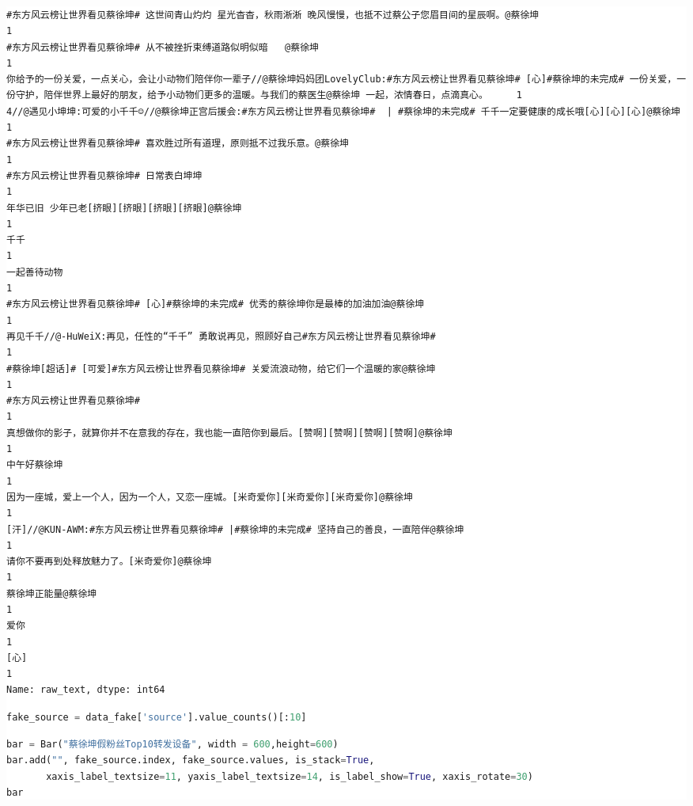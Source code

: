     #东方风云榜让世界看见蔡徐坤# 这世间青山灼灼 星光杳杳，秋雨淅淅 晚风慢慢，也抵不过蔡公子您眉目间的星辰啊。@蔡徐坤                                                                               1
    #东方风云榜让世界看见蔡徐坤# 从不被挫折束缚道路似明似暗   @蔡徐坤                                                                                                      1
    你给予的一份关爱，一点关心，会让小动物们陪伴你一辈子//@蔡徐坤妈妈团LovelyClub:#东方风云榜让世界看见蔡徐坤# [心]#蔡徐坤的未完成# 一份关爱，一份守护，陪伴世界上最好的朋友，给予小动物们更多的温暖。与我们的蔡医生@蔡徐坤 一起，浓情春日，点滴真心。     1
    4//@遇见小坤坤:可爱的小千千☺//@蔡徐坤正宫后援会:#东方风云榜让世界看见蔡徐坤#  | #蔡徐坤的未完成# 千千一定要健康的成长哦[心][心][心]@蔡徐坤                                                        1
    #东方风云榜让世界看见蔡徐坤# 喜欢胜过所有道理，原则抵不过我乐意。@蔡徐坤                                                                                                    1
    #东方风云榜让世界看见蔡徐坤# 日常表白坤坤                                                                                                                    1
    年华已旧 少年已老[挤眼][挤眼][挤眼][挤眼]@蔡徐坤                                                                                                             1
    千千                                                                                                                                        1
    一起善待动物                                                                                                                                    1
    #东方风云榜让世界看见蔡徐坤# [心]#蔡徐坤的未完成# 优秀的蔡徐坤你是最棒的加油加油@蔡徐坤                                                                                          1
    再见千千//@-HuWeiX:再见，任性的“千千” 勇敢说再见，照顾好自己#东方风云榜让世界看见蔡徐坤#                                                                                      1
    #蔡徐坤[超话]# [可爱]#东方风云榜让世界看见蔡徐坤# 关爱流浪动物，给它们一个温暖的家@蔡徐坤                                                                                        1
    #东方风云榜让世界看见蔡徐坤#                                                                                                                           1
    真想做你的影子，就算你并不在意我的存在，我也能一直陪你到最后。[赞啊][赞啊][赞啊][赞啊]@蔡徐坤                                                                                       1
    中午好蔡徐坤                                                                                                                                    1
    因为一座城，爱上一个人，因为一个人，又恋一座城。[米奇爱你][米奇爱你][米奇爱你]@蔡徐坤                                                                                            1
    [汗]//@KUN-AWM:#东方风云榜让世界看见蔡徐坤# |#蔡徐坤的未完成# 坚持自己的善良，一直陪伴@蔡徐坤                                                                                 1
    请你不要再到处释放魅力了。[米奇爱你]@蔡徐坤                                                                                                                   1
    蔡徐坤正能量@蔡徐坤                                                                                                                                1
    爱你                                                                                                                                        1
    [心]                                                                                                                                       1
    Name: raw_text, dtype: int64




```python
fake_source = data_fake['source'].value_counts()[:10]
```


```python
bar = Bar("蔡徐坤假粉丝Top10转发设备", width = 600,height=600)
bar.add("", fake_source.index, fake_source.values, is_stack=True, 
       xaxis_label_textsize=11, yaxis_label_textsize=14, is_label_show=True, xaxis_rotate=30)
bar
```
